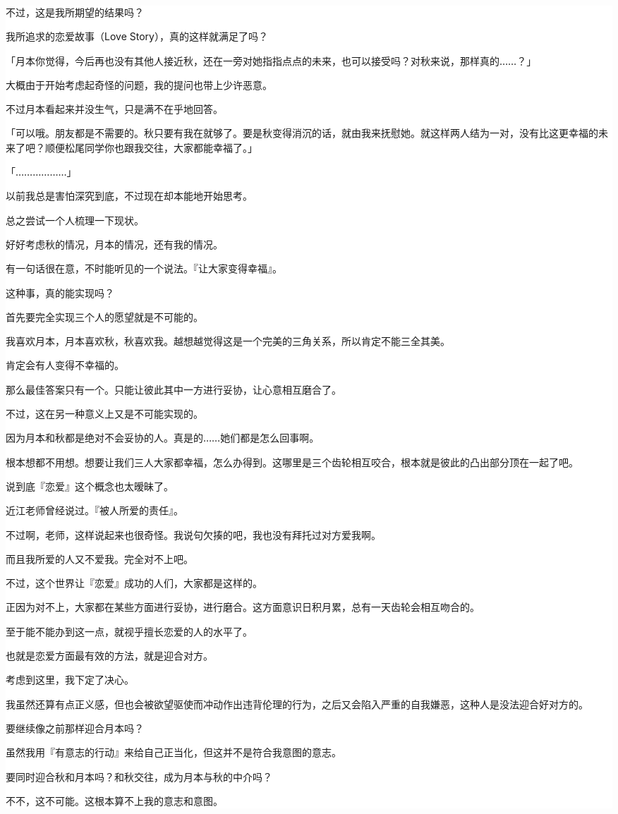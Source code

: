 不过，这是我所期望的结果吗？

我所追求的恋爱故事（Love Story），真的这样就满足了吗？

「月本你觉得，今后再也没有其他人接近秋，还在一旁对她指指点点的未来，也可以接受吗？对秋来说，那样真的……？」

大概由于开始考虑起奇怪的问题，我的提问也带上少许恶意。

不过月本看起来并没生气，只是满不在乎地回答。

「可以哦。朋友都是不需要的。秋只要有我在就够了。要是秋变得消沉的话，就由我来抚慰她。就这样两人结为一对，没有比这更幸福的未来了吧？顺便松尾同学你也跟我交往，大家都能幸福了。」

「………………」

以前我总是害怕深究到底，不过现在却本能地开始思考。

总之尝试一个人梳理一下现状。

好好考虑秋的情况，月本的情况，还有我的情况。

有一句话很在意，不时能听见的一个说法。『让大家变得幸福』。

这种事，真的能实现吗？

首先要完全实现三个人的愿望就是不可能的。

我喜欢月本，月本喜欢秋，秋喜欢我。越想越觉得这是一个完美的三角关系，所以肯定不能三全其美。

肯定会有人变得不幸福的。

那么最佳答案只有一个。只能让彼此其中一方进行妥协，让心意相互磨合了。

不过，这在另一种意义上又是不可能实现的。

因为月本和秋都是绝对不会妥协的人。真是的……她们都是怎么回事啊。

根本想都不用想。想要让我们三人大家都幸福，怎么办得到。这哪里是三个齿轮相互咬合，根本就是彼此的凸出部分顶在一起了吧。

说到底『恋爱』这个概念也太暧昧了。

近江老师曾经说过。『被人所爱的责任』。

不过啊，老师，这样说起来也很奇怪。我说句欠揍的吧，我也没有拜托过对方爱我啊。

而且我所爱的人又不爱我。完全对不上吧。

不过，这个世界让『恋爱』成功的人们，大家都是这样的。

正因为对不上，大家都在某些方面进行妥协，进行磨合。这方面意识日积月累，总有一天齿轮会相互吻合的。

至于能不能办到这一点，就视乎擅长恋爱的人的水平了。

也就是恋爱方面最有效的方法，就是迎合对方。

考虑到这里，我下定了决心。

我虽然还算有点正义感，但也会被欲望驱使而冲动作出违背伦理的行为，之后又会陷入严重的自我嫌恶，这种人是没法迎合好对方的。

要继续像之前那样迎合月本吗？

虽然我用『有意志的行动』来给自己正当化，但这并不是符合我意图的意志。

要同时迎合秋和月本吗？和秋交往，成为月本与秋的中介吗？

不不，这不可能。这根本算不上我的意志和意图。
